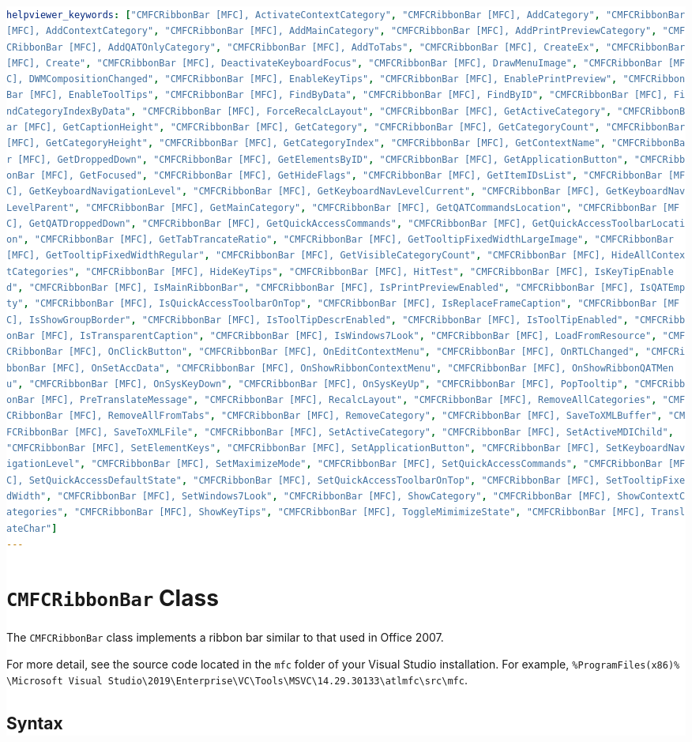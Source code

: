 ```yaml
helpviewer_keywords: ["CMFCRibbonBar [MFC], ActivateContextCategory", "CMFCRibbonBar [MFC], AddCategory", "CMFCRibbonBar [MFC], AddContextCategory", "CMFCRibbonBar [MFC], AddMainCategory", "CMFCRibbonBar [MFC], AddPrintPreviewCategory", "CMFCRibbonBar [MFC], AddQATOnlyCategory", "CMFCRibbonBar [MFC], AddToTabs", "CMFCRibbonBar [MFC], CreateEx", "CMFCRibbonBar [MFC], Create", "CMFCRibbonBar [MFC], DeactivateKeyboardFocus", "CMFCRibbonBar [MFC], DrawMenuImage", "CMFCRibbonBar [MFC], DWMCompositionChanged", "CMFCRibbonBar [MFC], EnableKeyTips", "CMFCRibbonBar [MFC], EnablePrintPreview", "CMFCRibbonBar [MFC], EnableToolTips", "CMFCRibbonBar [MFC], FindByData", "CMFCRibbonBar [MFC], FindByID", "CMFCRibbonBar [MFC], FindCategoryIndexByData", "CMFCRibbonBar [MFC], ForceRecalcLayout", "CMFCRibbonBar [MFC], GetActiveCategory", "CMFCRibbonBar [MFC], GetCaptionHeight", "CMFCRibbonBar [MFC], GetCategory", "CMFCRibbonBar [MFC], GetCategoryCount", "CMFCRibbonBar [MFC], GetCategoryHeight", "CMFCRibbonBar [MFC], GetCategoryIndex", "CMFCRibbonBar [MFC], GetContextName", "CMFCRibbonBar [MFC], GetDroppedDown", "CMFCRibbonBar [MFC], GetElementsByID", "CMFCRibbonBar [MFC], GetApplicationButton", "CMFCRibbonBar [MFC], GetFocused", "CMFCRibbonBar [MFC], GetHideFlags", "CMFCRibbonBar [MFC], GetItemIDsList", "CMFCRibbonBar [MFC], GetKeyboardNavigationLevel", "CMFCRibbonBar [MFC], GetKeyboardNavLevelCurrent", "CMFCRibbonBar [MFC], GetKeyboardNavLevelParent", "CMFCRibbonBar [MFC], GetMainCategory", "CMFCRibbonBar [MFC], GetQATCommandsLocation", "CMFCRibbonBar [MFC], GetQATDroppedDown", "CMFCRibbonBar [MFC], GetQuickAccessCommands", "CMFCRibbonBar [MFC], GetQuickAccessToolbarLocation", "CMFCRibbonBar [MFC], GetTabTrancateRatio", "CMFCRibbonBar [MFC], GetTooltipFixedWidthLargeImage", "CMFCRibbonBar [MFC], GetTooltipFixedWidthRegular", "CMFCRibbonBar [MFC], GetVisibleCategoryCount", "CMFCRibbonBar [MFC], HideAllContextCategories", "CMFCRibbonBar [MFC], HideKeyTips", "CMFCRibbonBar [MFC], HitTest", "CMFCRibbonBar [MFC], IsKeyTipEnabled", "CMFCRibbonBar [MFC], IsMainRibbonBar", "CMFCRibbonBar [MFC], IsPrintPreviewEnabled", "CMFCRibbonBar [MFC], IsQATEmpty", "CMFCRibbonBar [MFC], IsQuickAccessToolbarOnTop", "CMFCRibbonBar [MFC], IsReplaceFrameCaption", "CMFCRibbonBar [MFC], IsShowGroupBorder", "CMFCRibbonBar [MFC], IsToolTipDescrEnabled", "CMFCRibbonBar [MFC], IsToolTipEnabled", "CMFCRibbonBar [MFC], IsTransparentCaption", "CMFCRibbonBar [MFC], IsWindows7Look", "CMFCRibbonBar [MFC], LoadFromResource", "CMFCRibbonBar [MFC], OnClickButton", "CMFCRibbonBar [MFC], OnEditContextMenu", "CMFCRibbonBar [MFC], OnRTLChanged", "CMFCRibbonBar [MFC], OnSetAccData", "CMFCRibbonBar [MFC], OnShowRibbonContextMenu", "CMFCRibbonBar [MFC], OnShowRibbonQATMenu", "CMFCRibbonBar [MFC], OnSysKeyDown", "CMFCRibbonBar [MFC], OnSysKeyUp", "CMFCRibbonBar [MFC], PopTooltip", "CMFCRibbonBar [MFC], PreTranslateMessage", "CMFCRibbonBar [MFC], RecalcLayout", "CMFCRibbonBar [MFC], RemoveAllCategories", "CMFCRibbonBar [MFC], RemoveAllFromTabs", "CMFCRibbonBar [MFC], RemoveCategory", "CMFCRibbonBar [MFC], SaveToXMLBuffer", "CMFCRibbonBar [MFC], SaveToXMLFile", "CMFCRibbonBar [MFC], SetActiveCategory", "CMFCRibbonBar [MFC], SetActiveMDIChild", "CMFCRibbonBar [MFC], SetElementKeys", "CMFCRibbonBar [MFC], SetApplicationButton", "CMFCRibbonBar [MFC], SetKeyboardNavigationLevel", "CMFCRibbonBar [MFC], SetMaximizeMode", "CMFCRibbonBar [MFC], SetQuickAccessCommands", "CMFCRibbonBar [MFC], SetQuickAccessDefaultState", "CMFCRibbonBar [MFC], SetQuickAccessToolbarOnTop", "CMFCRibbonBar [MFC], SetTooltipFixedWidth", "CMFCRibbonBar [MFC], SetWindows7Look", "CMFCRibbonBar [MFC], ShowCategory", "CMFCRibbonBar [MFC], ShowContextCategories", "CMFCRibbonBar [MFC], ShowKeyTips", "CMFCRibbonBar [MFC], ToggleMimimizeState", "CMFCRibbonBar [MFC], TranslateChar"]
---
```

# `CMFCRibbonBar` Class

The `CMFCRibbonBar` class implements a ribbon bar similar to that used in Office 2007.

For more detail, see the source code located in the `mfc` folder of your Visual Studio installation. For example, `%ProgramFiles(x86)%\Microsoft Visual Studio\2019\Enterprise\VC\Tools\MSVC\14.29.30133\atlmfc\src\mfc`.

## Syntax
